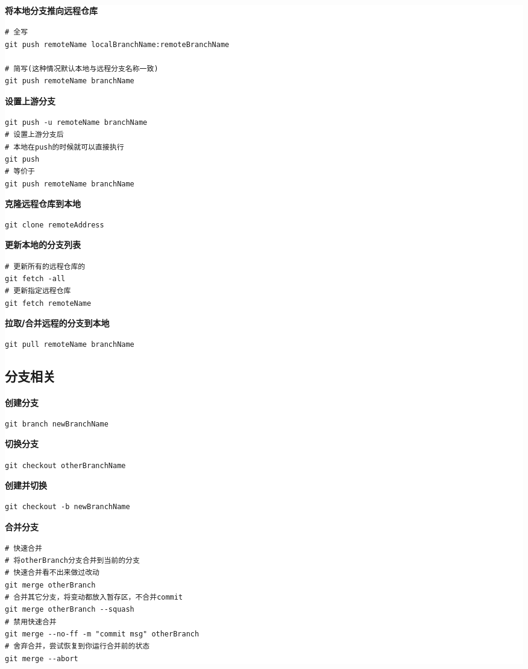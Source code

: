 **将本地分支推向远程仓库**
```text
# 全写
git push remoteName localBranchName:remoteBranchName

# 简写(这种情况默认本地与远程分支名称一致)
git push remoteName branchName
```

**设置上游分支**
```text
git push -u remoteName branchName 
# 设置上游分支后
# 本地在push的时候就可以直接执行
git push
# 等价于
git push remoteName branchName
```

**克隆远程仓库到本地**
```text
git clone remoteAddress
```

**更新本地的分支列表**
```text
# 更新所有的远程仓库的
git fetch -all
# 更新指定远程仓库
git fetch remoteName
```
**拉取/合并远程的分支到本地**
```text
git pull remoteName branchName
```
## 分支相关
**创建分支**
```text
git branch newBranchName
```
**切换分支**
```text
git checkout otherBranchName
```

**创建并切换**
```text
git checkout -b newBranchName
```
**合并分支**
```text
# 快速合并
# 将otherBranch分支合并到当前的分支
# 快速合并看不出来做过改动
git merge otherBranch
# 合并其它分支，将变动都放入暂存区，不合并commit
git merge otherBranch --squash
# 禁用快速合并
git merge --no-ff -m "commit msg" otherBranch
# 舍弃合并，尝试恢复到你运行合并前的状态
git merge --abort
```
